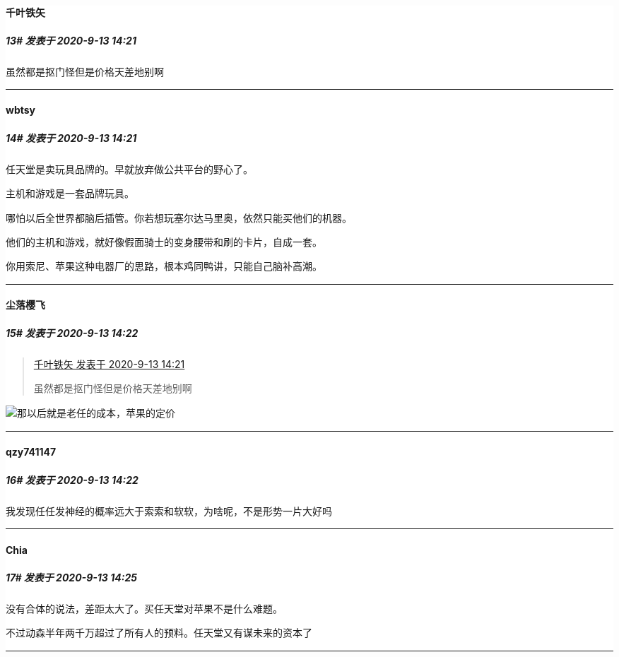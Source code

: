 ####  千叶铁矢  
##### 13#       发表于 2020-9-13 14:21


虽然都是抠门怪但是价格天差地别啊


-----

####  wbtsy  
##### 14#       发表于 2020-9-13 14:21


任天堂是卖玩具品牌的。早就放弃做公共平台的野心了。

主机和游戏是一套品牌玩具。


哪怕以后全世界都脑后插管。你若想玩塞尔达马里奥，依然只能买他们的机器。

他们的主机和游戏，就好像假面骑士的变身腰带和刷的卡片，自成一套。


你用索尼、苹果这种电器厂的思路，根本鸡同鸭讲，只能自己脑补高潮。


-----

####  尘落樱飞  
##### 15#       发表于 2020-9-13 14:22


<blockquote><a href="httphttps://bbs.saraba1st.com/2b/forum.php?mod=redirect&amp;goto=findpost&amp;pid=48723161&amp;ptid=1959658" target="_blank">千叶铁矢 发表于 2020-9-13 14:21</a>

虽然都是抠门怪但是价格天差地别啊</blockquote>
<img src="https://static.saraba1st.com/image/smiley/face2017/035.png" referrerpolicy="no-referrer">那以后就是老任的成本，苹果的定价


-----

####  qzy741147  
##### 16#       发表于 2020-9-13 14:22


我发现任任发神经的概率远大于索索和软软，为啥呢，不是形势一片大好吗


-----

####  Chia  
##### 17#       发表于 2020-9-13 14:25


没有合体的说法，差距太大了。买任天堂对苹果不是什么难题。


不过动森半年两千万超过了所有人的预料。任天堂又有谋未来的资本了


-----
